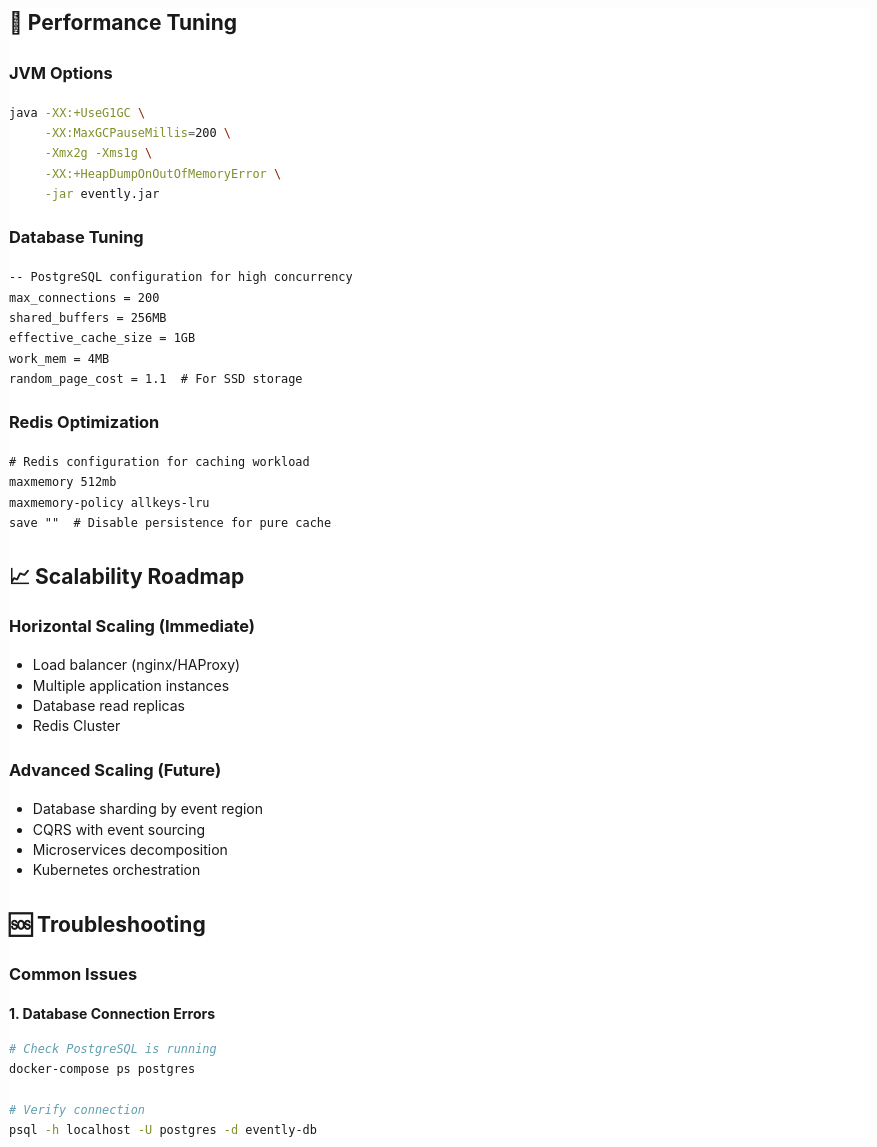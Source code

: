 ## 🚀 Performance Tuning

### JVM Options
```bash
java -XX:+UseG1GC \
     -XX:MaxGCPauseMillis=200 \
     -Xmx2g -Xms1g \
     -XX:+HeapDumpOnOutOfMemoryError \
     -jar evently.jar
```

### Database Tuning
```postgresql
-- PostgreSQL configuration for high concurrency
max_connections = 200
shared_buffers = 256MB
effective_cache_size = 1GB
work_mem = 4MB
random_page_cost = 1.1  # For SSD storage
```

### Redis Optimization
```redis
# Redis configuration for caching workload
maxmemory 512mb
maxmemory-policy allkeys-lru
save ""  # Disable persistence for pure cache
```

## 📈 Scalability Roadmap

### Horizontal Scaling (Immediate)
- Load balancer (nginx/HAProxy)
- Multiple application instances
- Database read replicas
- Redis Cluster

### Advanced Scaling (Future)
- Database sharding by event region
- CQRS with event sourcing
- Microservices decomposition
- Kubernetes orchestration

## 🆘 Troubleshooting

### Common Issues

**1. Database Connection Errors**
```bash
# Check PostgreSQL is running
docker-compose ps postgres

# Verify connection
psql -h localhost -U postgres -d evently-db
```
